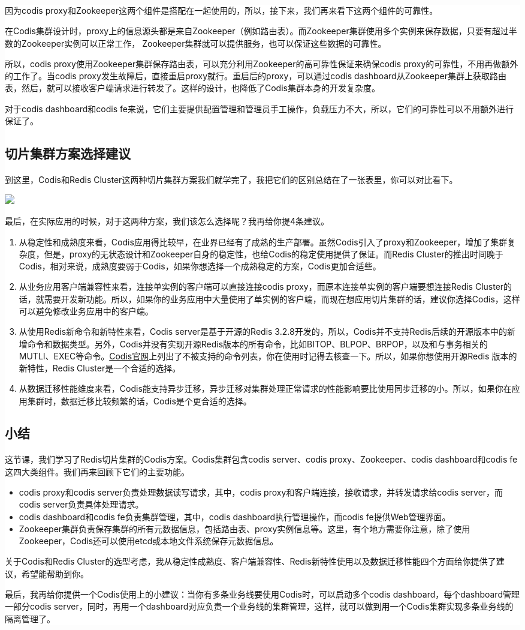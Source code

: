 因为codis proxy和Zookeeper这两个组件是搭配在一起使用的，所以，接下来，我们再来看下这两个组件的可靠性。

在Codis集群设计时，proxy上的信息源头都是来自Zookeeper（例如路由表）。而Zookeeper集群使用多个实例来保存数据，只要有超过半数的Zookeeper实例可以正常工作， Zookeeper集群就可以提供服务，也可以保证这些数据的可靠性。

所以，codis proxy使用Zookeeper集群保存路由表，可以充分利用Zookeeper的高可靠性保证来确保codis proxy的可靠性，不用再做额外的工作了。当codis proxy发生故障后，直接重启proxy就行。重启后的proxy，可以通过codis dashboard从Zookeeper集群上获取路由表，然后，就可以接收客户端请求进行转发了。这样的设计，也降低了Codis集群本身的开发复杂度。

对于codis dashboard和codis fe来说，它们主要提供配置管理和管理员手工操作，负载压力不大，所以，它们的可靠性可以不用额外进行保证了。

## 切片集群方案选择建议

到这里，Codis和Redis Cluster这两种切片集群方案我们就学完了，我把它们的区别总结在了一张表里，你可以对比看下。

![](https://static001.geekbang.org/resource/image/8f/b8/8fec8c2f76e32647d055ae6ed8cfbab8.jpg)

最后，在实际应用的时候，对于这两种方案，我们该怎么选择呢？我再给你提4条建议。

1.  从稳定性和成熟度来看，Codis应用得比较早，在业界已经有了成熟的生产部署。虽然Codis引入了proxy和Zookeeper，增加了集群复杂度，但是，proxy的无状态设计和Zookeeper自身的稳定性，也给Codis的稳定使用提供了保证。而Redis Cluster的推出时间晚于Codis，相对来说，成熟度要弱于Codis，如果你想选择一个成熟稳定的方案，Codis更加合适些。
    
2.  从业务应用客户端兼容性来看，连接单实例的客户端可以直接连接codis proxy，而原本连接单实例的客户端要想连接Redis Cluster的话，就需要开发新功能。所以，如果你的业务应用中大量使用了单实例的客户端，而现在想应用切片集群的话，建议你选择Codis，这样可以避免修改业务应用中的客户端。
    
3.  从使用Redis新命令和新特性来看，Codis server是基于开源的Redis 3.2.8开发的，所以，Codis并不支持Redis后续的开源版本中的新增命令和数据类型。另外，Codis并没有实现开源Redis版本的所有命令，比如BITOP、BLPOP、BRPOP，以及和与事务相关的MUTLI、EXEC等命令。[Codis官网](https://github.com/CodisLabs/codis/blob/release3.2/doc/unsupported_cmds.md)上列出了不被支持的命令列表，你在使用时记得去核查一下。所以，如果你想使用开源Redis 版本的新特性，Redis Cluster是一个合适的选择。
    
4.  从数据迁移性能维度来看，Codis能支持异步迁移，异步迁移对集群处理正常请求的性能影响要比使用同步迁移的小。所以，如果你在应用集群时，数据迁移比较频繁的话，Codis是个更合适的选择。
    

## 小结

这节课，我们学习了Redis切片集群的Codis方案。Codis集群包含codis server、codis proxy、Zookeeper、codis dashboard和codis fe这四大类组件。我们再来回顾下它们的主要功能。

-   codis proxy和codis server负责处理数据读写请求，其中，codis proxy和客户端连接，接收请求，并转发请求给codis server，而codis server负责具体处理请求。
-   codis dashboard和codis fe负责集群管理，其中，codis dashboard执行管理操作，而codis fe提供Web管理界面。
-   Zookeeper集群负责保存集群的所有元数据信息，包括路由表、proxy实例信息等。这里，有个地方需要你注意，除了使用Zookeeper，Codis还可以使用etcd或本地文件系统保存元数据信息。

关于Codis和Redis Cluster的选型考虑，我从稳定性成熟度、客户端兼容性、Redis新特性使用以及数据迁移性能四个方面给你提供了建议，希望能帮助到你。

最后，我再给你提供一个Codis使用上的小建议：当你有多条业务线要使用Codis时，可以启动多个codis dashboard，每个dashboard管理一部分codis server，同时，再用一个dashboard对应负责一个业务线的集群管理，这样，就可以做到用一个Codis集群实现多条业务线的隔离管理了。

